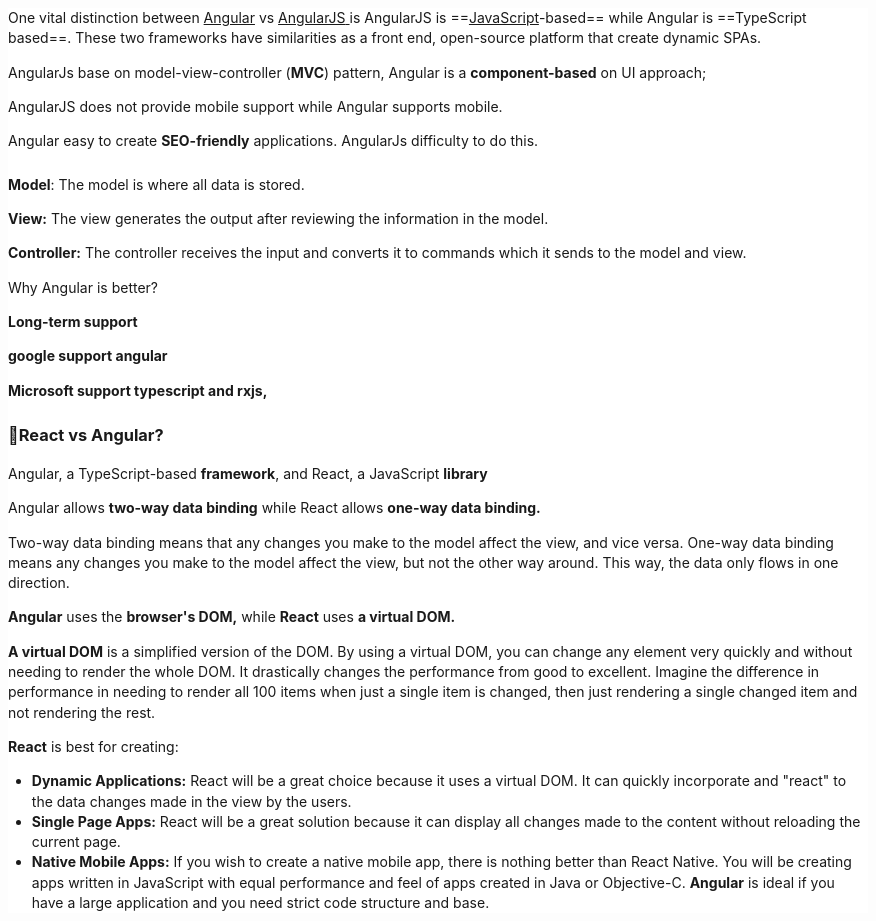 One vital distinction between [Angular](https://angular.io/) vs [AngularJS](https://angularjs.org/)[ ](https://www.ebuilderz.com/angular-vs-angularjs/)is AngularJS is ==[JavaScript](https://stackify.com/a-practical-guide-to-javascript-debugging/)-based== while Angular is ==TypeScript based==. These two frameworks have similarities as a front end, open-source platform that create dynamic SPAs. 

AngularJs base on model-view-controller (**MVC**) pattern, Angular is a **component-based** on UI approach;

AngularJS does not provide mobile support while Angular supports mobile.

Angular easy to create **SEO-friendly** applications. AngularJs difficulty to do this.

##### 

**Model**: The model is where all data is stored.

**View:** The view generates the output after reviewing the information in the model.

**Controller:** The controller receives the input and converts it to commands which it sends to the model and view.



Why Angular is better?

**Long-term support**

**google support angular**

**Microsoft support typescript and rxjs,** 



### 🍓React vs Angular?

Angular, a TypeScript-based **framework**, and React, a JavaScript **library**

Angular allows **two-way data binding** while React allows **one-way data binding.**

Two-way data binding means that any changes you make to the model affect the view, and vice versa. One-way data binding means any changes you make to the model affect the view, but not the other way around. This way, the data only flows in one direction.

**Angular** uses the **browser's DOM,** while **React** uses **a virtual DOM.**

**A virtual DOM** is a simplified version of the DOM. By using a virtual DOM, you can change any element very quickly and without needing to render the whole DOM. It drastically changes the performance from good to excellent. Imagine the difference in performance in needing to render all 100 items when just a single item is changed, then just rendering a single changed item and not rendering the rest.



**React** is best for creating:

- **Dynamic Applications:** React will be a great choice because it uses a virtual DOM. It can quickly incorporate and "react" to the data changes made in the view by the users.
- **Single Page Apps:** React will be a great solution because it can display all changes made to the content without reloading the current page.
- **Native Mobile Apps:** If you wish to create a native mobile app, there is nothing better than React Native. You will be creating apps written in JavaScript with equal performance and feel of apps created in Java or Objective-C. **Angular** is ideal if you have a large application and you need strict code structure and base.
